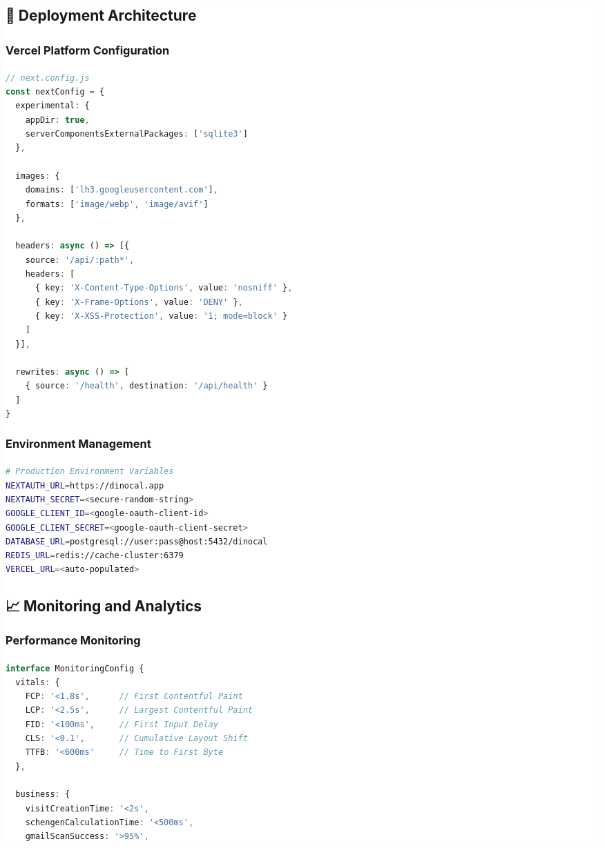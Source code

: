 ```typescript
```

## 🚀 Deployment Architecture

### Vercel Platform Configuration
```typescript
// next.config.js
const nextConfig = {
  experimental: {
    appDir: true,
    serverComponentsExternalPackages: ['sqlite3']
  },
  
  images: {
    domains: ['lh3.googleusercontent.com'],
    formats: ['image/webp', 'image/avif']
  },
  
  headers: async () => [{
    source: '/api/:path*',
    headers: [
      { key: 'X-Content-Type-Options', value: 'nosniff' },
      { key: 'X-Frame-Options', value: 'DENY' },
      { key: 'X-XSS-Protection', value: '1; mode=block' }
    ]
  }],
  
  rewrites: async () => [
    { source: '/health', destination: '/api/health' }
  ]
}
```

### Environment Management
```bash
# Production Environment Variables
NEXTAUTH_URL=https://dinocal.app
NEXTAUTH_SECRET=<secure-random-string>
GOOGLE_CLIENT_ID=<google-oauth-client-id>
GOOGLE_CLIENT_SECRET=<google-oauth-client-secret>
DATABASE_URL=postgresql://user:pass@host:5432/dinocal
REDIS_URL=redis://cache-cluster:6379
VERCEL_URL=<auto-populated>
```

## 📈 Monitoring and Analytics

### Performance Monitoring
```typescript
interface MonitoringConfig {
  vitals: {
    FCP: '<1.8s',      // First Contentful Paint
    LCP: '<2.5s',      // Largest Contentful Paint
    FID: '<100ms',     // First Input Delay
    CLS: '<0.1',       // Cumulative Layout Shift
    TTFB: '<600ms'     // Time to First Byte
  },
  
  business: {
    visitCreationTime: '<2s',
    schengenCalculationTime: '<500ms',
    gmailScanSuccess: '>95%',
```